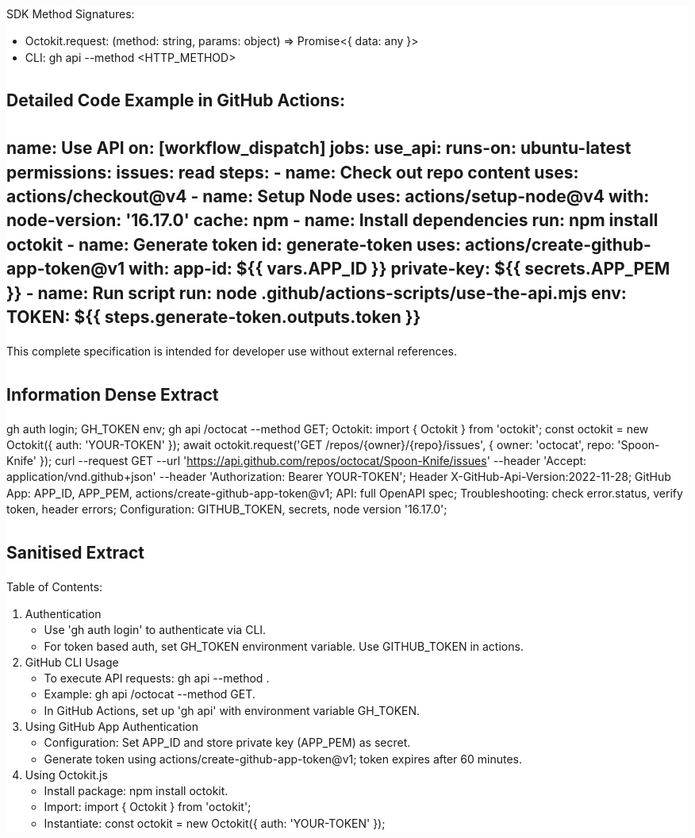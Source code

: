 SDK Method Signatures:
- Octokit.request: (method: string, params: object) => Promise<{ data: any }>
- CLI: gh api <endpoint> --method <HTTP_METHOD>

Detailed Code Example in GitHub Actions:
---
name: Use API
on: [workflow_dispatch]
jobs:
  use_api:
    runs-on: ubuntu-latest
    permissions:
      issues: read
    steps:
      - name: Check out repo content
        uses: actions/checkout@v4
      - name: Setup Node
        uses: actions/setup-node@v4
        with:
          node-version: '16.17.0'
          cache: npm
      - name: Install dependencies
        run: npm install octokit
      - name: Generate token
        id: generate-token
        uses: actions/create-github-app-token@v1
        with:
          app-id: ${{ vars.APP_ID }}
          private-key: ${{ secrets.APP_PEM }}
      - name: Run script
        run: node .github/actions-scripts/use-the-api.mjs
        env:
          TOKEN: ${{ steps.generate-token.outputs.token }}
---
This complete specification is intended for developer use without external references.

## Information Dense Extract
gh auth login; GH_TOKEN env; gh api /octocat --method GET; Octokit: import { Octokit } from 'octokit'; const octokit = new Octokit({ auth: 'YOUR-TOKEN' }); await octokit.request('GET /repos/{owner}/{repo}/issues', { owner: 'octocat', repo: 'Spoon-Knife' }); curl --request GET --url 'https://api.github.com/repos/octocat/Spoon-Knife/issues' --header 'Accept: application/vnd.github+json' --header 'Authorization: Bearer YOUR-TOKEN'; Header X-GitHub-Api-Version:2022-11-28; GitHub App: APP_ID, APP_PEM, actions/create-github-app-token@v1; API: full OpenAPI spec; Troubleshooting: check error.status, verify token, header errors; Configuration: GITHUB_TOKEN, secrets, node version '16.17.0';

## Sanitised Extract
Table of Contents:
1. Authentication
   - Use 'gh auth login' to authenticate via CLI.
   - For token based auth, set GH_TOKEN environment variable. Use GITHUB_TOKEN in actions.
2. GitHub CLI Usage
   - To execute API requests: gh api <path> --method <METHOD>.
   - Example: gh api /octocat --method GET.
   - In GitHub Actions, set up 'gh api' with environment variable GH_TOKEN.
3. Using GitHub App Authentication
   - Configuration: Set APP_ID and store private key (APP_PEM) as secret.
   - Generate token using actions/create-github-app-token@v1; token expires after 60 minutes.
4. Using Octokit.js
   - Install package: npm install octokit.
   - Import: import { Octokit } from 'octokit';
   - Instantiate: const octokit = new Octokit({ auth: 'YOUR-TOKEN' });